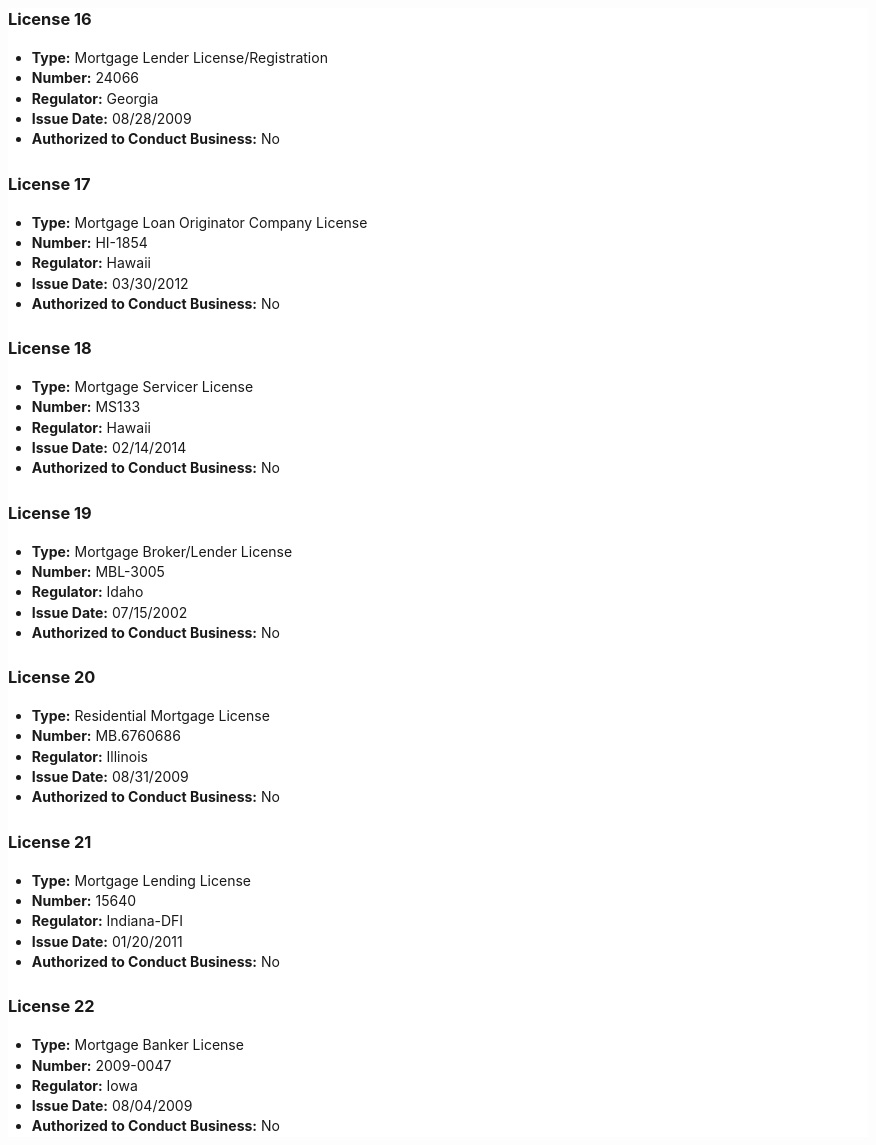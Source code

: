 ### License 16
- **Type:** Mortgage Lender License/Registration
- **Number:** 24066
- **Regulator:** Georgia
- **Issue Date:** 08/28/2009
- **Authorized to Conduct Business:** No

### License 17
- **Type:** Mortgage Loan Originator Company License
- **Number:** HI-1854
- **Regulator:** Hawaii
- **Issue Date:** 03/30/2012
- **Authorized to Conduct Business:** No

### License 18
- **Type:** Mortgage Servicer License
- **Number:** MS133
- **Regulator:** Hawaii
- **Issue Date:** 02/14/2014
- **Authorized to Conduct Business:** No

### License 19
- **Type:** Mortgage Broker/Lender License
- **Number:** MBL-3005
- **Regulator:** Idaho
- **Issue Date:** 07/15/2002
- **Authorized to Conduct Business:** No

### License 20
- **Type:** Residential Mortgage License
- **Number:** MB.6760686
- **Regulator:** Illinois
- **Issue Date:** 08/31/2009
- **Authorized to Conduct Business:** No

### License 21
- **Type:** Mortgage Lending License
- **Number:** 15640
- **Regulator:** Indiana-DFI
- **Issue Date:** 01/20/2011
- **Authorized to Conduct Business:** No

### License 22
- **Type:** Mortgage Banker License
- **Number:** 2009-0047
- **Regulator:** Iowa
- **Issue Date:** 08/04/2009
- **Authorized to Conduct Business:** No
